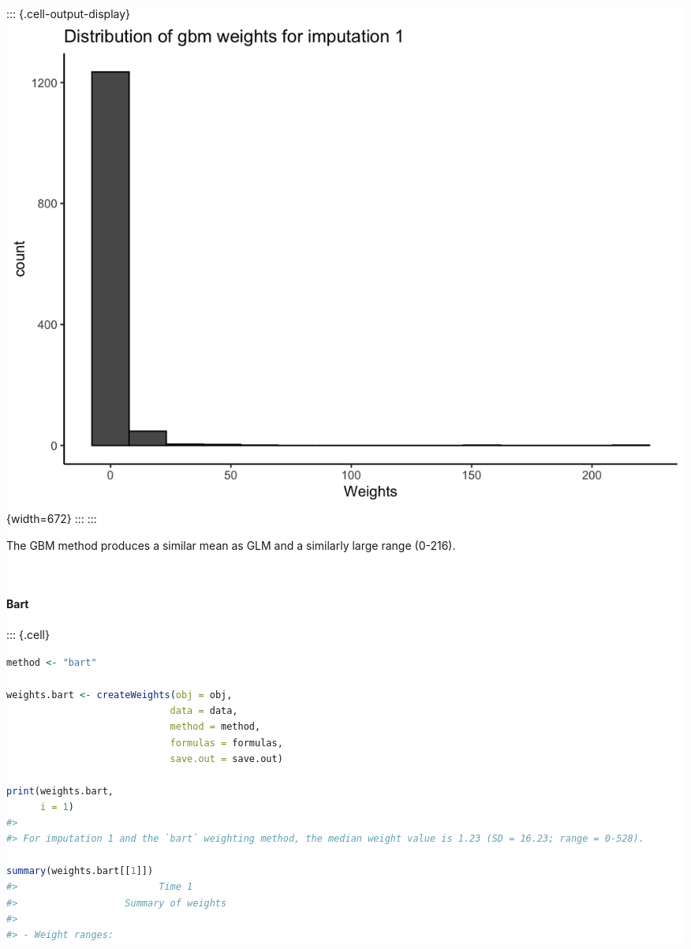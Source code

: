 ::: {.cell-output-display}
![](Workflow_Continuous_Exposure_files/figure-html/unnamed-chunk-33-1.png){width=672}
:::
:::


The GBM method produces a similar mean as GLM and a similarly large range (0-216).  
  
<br>

#### Bart


::: {.cell}

```{.r .cell-code}
method <- "bart"

weights.bart <- createWeights(obj = obj, 
                             data = data, 
                             method = method,
                             formulas = formulas, 
                             save.out = save.out)

print(weights.bart, 
      i = 1)
#> 
#> For imputation 1 and the `bart` weighting method, the median weight value is 1.23 (SD = 16.23; range = 0-528).

summary(weights.bart[[1]])
#>                         Time 1                        
#>                   Summary of weights
#> 
#> - Weight ranges:
```